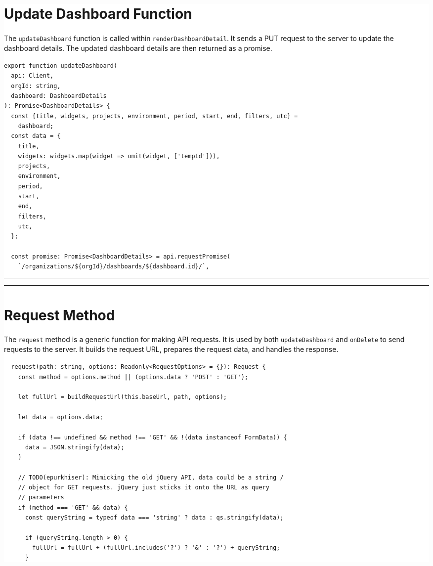 # Update Dashboard Function

The `updateDashboard` function is called within `renderDashboardDetail`. It sends a PUT request to the server to update the dashboard details. The updated dashboard details are then returned as a promise.

```tsx
export function updateDashboard(
  api: Client,
  orgId: string,
  dashboard: DashboardDetails
): Promise<DashboardDetails> {
  const {title, widgets, projects, environment, period, start, end, filters, utc} =
    dashboard;
  const data = {
    title,
    widgets: widgets.map(widget => omit(widget, ['tempId'])),
    projects,
    environment,
    period,
    start,
    end,
    filters,
    utc,
  };

  const promise: Promise<DashboardDetails> = api.requestPromise(
    `/organizations/${orgId}/dashboards/${dashboard.id}/`,
```

---

</SwmSnippet>

<SwmSnippet path="/static/app/api.tsx" line="420">

---

# Request Method

The `request` method is a generic function for making API requests. It is used by both `updateDashboard` and `onDelete` to send requests to the server. It builds the request URL, prepares the request data, and handles the response.

```tsx
  request(path: string, options: Readonly<RequestOptions> = {}): Request {
    const method = options.method || (options.data ? 'POST' : 'GET');

    let fullUrl = buildRequestUrl(this.baseUrl, path, options);

    let data = options.data;

    if (data !== undefined && method !== 'GET' && !(data instanceof FormData)) {
      data = JSON.stringify(data);
    }

    // TODO(epurkhiser): Mimicking the old jQuery API, data could be a string /
    // object for GET requests. jQuery just sticks it onto the URL as query
    // parameters
    if (method === 'GET' && data) {
      const queryString = typeof data === 'string' ? data : qs.stringify(data);

      if (queryString.length > 0) {
        fullUrl = fullUrl + (fullUrl.includes('?') ? '&' : '?') + queryString;
      }
```
